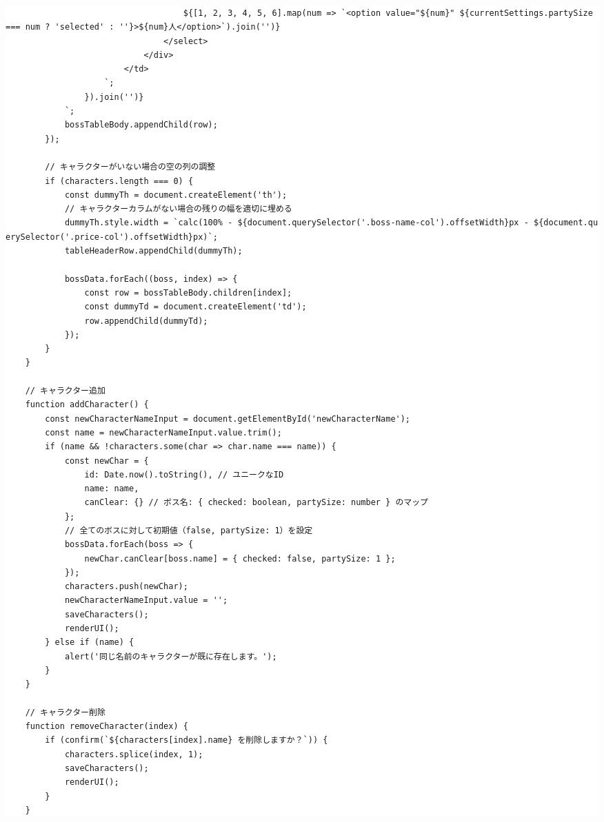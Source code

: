                                         ${[1, 2, 3, 4, 5, 6].map(num => `<option value="${num}" ${currentSettings.partySize === num ? 'selected' : ''}>${num}人</option>`).join('')}
                                    </select>
                                </div>
                            </td>
                        `;
                    }).join('')}
                `;
                bossTableBody.appendChild(row);
            });

            // キャラクターがいない場合の空の列の調整
            if (characters.length === 0) {
                const dummyTh = document.createElement('th');
                // キャラクターカラムがない場合の残りの幅を適切に埋める
                dummyTh.style.width = `calc(100% - ${document.querySelector('.boss-name-col').offsetWidth}px - ${document.querySelector('.price-col').offsetWidth}px)`;
                tableHeaderRow.appendChild(dummyTh);
                
                bossData.forEach((boss, index) => {
                    const row = bossTableBody.children[index];
                    const dummyTd = document.createElement('td');
                    row.appendChild(dummyTd);
                });
            }
        }

        // キャラクター追加
        function addCharacter() {
            const newCharacterNameInput = document.getElementById('newCharacterName');
            const name = newCharacterNameInput.value.trim();
            if (name && !characters.some(char => char.name === name)) {
                const newChar = {
                    id: Date.now().toString(), // ユニークなID
                    name: name,
                    canClear: {} // ボス名: { checked: boolean, partySize: number } のマップ
                };
                // 全てのボスに対して初期値（false, partySize: 1）を設定
                bossData.forEach(boss => {
                    newChar.canClear[boss.name] = { checked: false, partySize: 1 };
                });
                characters.push(newChar);
                newCharacterNameInput.value = '';
                saveCharacters();
                renderUI();
            } else if (name) {
                alert('同じ名前のキャラクターが既に存在します。');
            }
        }

        // キャラクター削除
        function removeCharacter(index) {
            if (confirm(`${characters[index].name} を削除しますか？`)) {
                characters.splice(index, 1);
                saveCharacters();
                renderUI();
            }
        }
